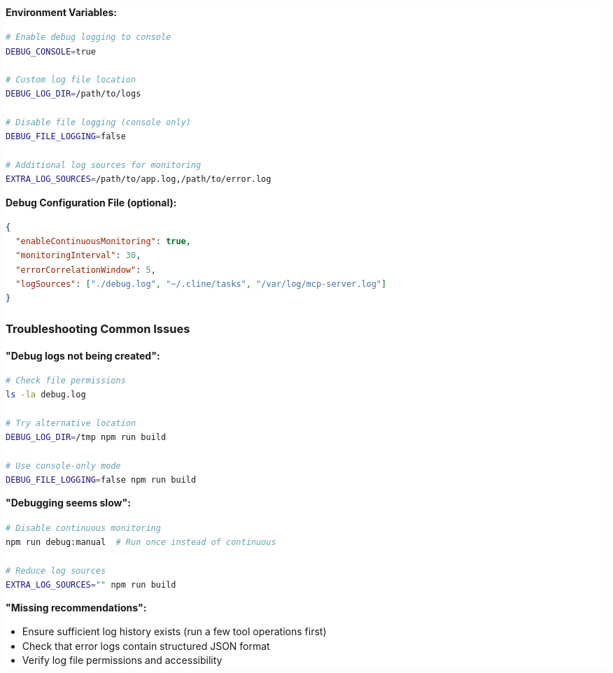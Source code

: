 **Environment Variables:**

```bash
# Enable debug logging to console
DEBUG_CONSOLE=true

# Custom log file location
DEBUG_LOG_DIR=/path/to/logs

# Disable file logging (console only)
DEBUG_FILE_LOGGING=false

# Additional log sources for monitoring
EXTRA_LOG_SOURCES=/path/to/app.log,/path/to/error.log
```

**Debug Configuration File (optional):**

```json
{
  "enableContinuousMonitoring": true,
  "monitoringInterval": 30,
  "errorCorrelationWindow": 5,
  "logSources": ["./debug.log", "~/.cline/tasks", "/var/log/mcp-server.log"]
}
```

### Troubleshooting Common Issues

**"Debug logs not being created":**

```bash
# Check file permissions
ls -la debug.log

# Try alternative location
DEBUG_LOG_DIR=/tmp npm run build

# Use console-only mode
DEBUG_FILE_LOGGING=false npm run build
```

**"Debugging seems slow":**

```bash
# Disable continuous monitoring
npm run debug:manual  # Run once instead of continuous

# Reduce log sources
EXTRA_LOG_SOURCES="" npm run build
```

**"Missing recommendations":**

- Ensure sufficient log history exists (run a few tool operations first)
- Check that error logs contain structured JSON format
- Verify log file permissions and accessibility
